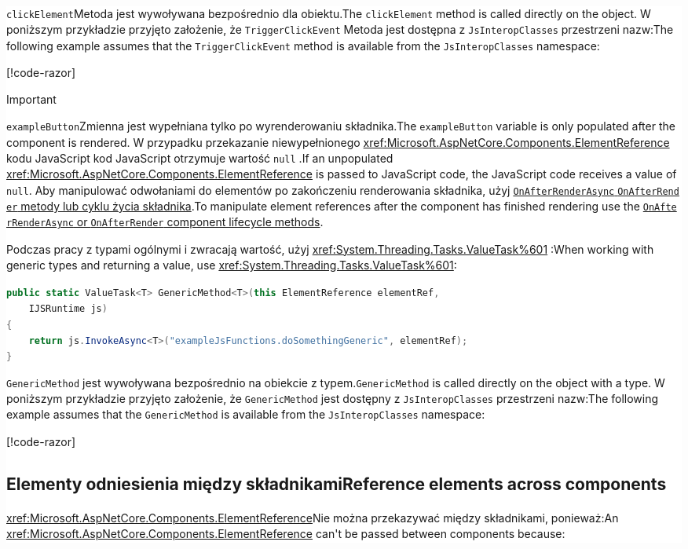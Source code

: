 <span data-ttu-id="dfe18-191">`clickElement`Metoda jest wywoływana bezpośrednio dla obiektu.</span><span class="sxs-lookup"><span data-stu-id="dfe18-191">The `clickElement` method is called directly on the object.</span></span> <span data-ttu-id="dfe18-192">W poniższym przykładzie przyjęto założenie, że `TriggerClickEvent` Metoda jest dostępna z `JsInteropClasses` przestrzeni nazw:</span><span class="sxs-lookup"><span data-stu-id="dfe18-192">The following example assumes that the `TriggerClickEvent` method is available from the `JsInteropClasses` namespace:</span></span>

[!code-razor[](call-javascript-from-dotnet/samples_snapshot/component2.razor?highlight=15)]

> [!IMPORTANT]
> <span data-ttu-id="dfe18-193">`exampleButton`Zmienna jest wypełniana tylko po wyrenderowaniu składnika.</span><span class="sxs-lookup"><span data-stu-id="dfe18-193">The `exampleButton` variable is only populated after the component is rendered.</span></span> <span data-ttu-id="dfe18-194">W przypadku przekazanie niewypełnionego <xref:Microsoft.AspNetCore.Components.ElementReference> kodu JavaScript kod JavaScript otrzymuje wartość `null` .</span><span class="sxs-lookup"><span data-stu-id="dfe18-194">If an unpopulated <xref:Microsoft.AspNetCore.Components.ElementReference> is passed to JavaScript code, the JavaScript code receives a value of `null`.</span></span> <span data-ttu-id="dfe18-195">Aby manipulować odwołaniami do elementów po zakończeniu renderowania składnika, użyj [ `OnAfterRenderAsync` `OnAfterRender` metody lub cyklu życia składnika](xref:blazor/components/lifecycle#after-component-render).</span><span class="sxs-lookup"><span data-stu-id="dfe18-195">To manipulate element references after the component has finished rendering use the [`OnAfterRenderAsync` or `OnAfterRender` component lifecycle methods](xref:blazor/components/lifecycle#after-component-render).</span></span>

<span data-ttu-id="dfe18-196">Podczas pracy z typami ogólnymi i zwracają wartość, użyj <xref:System.Threading.Tasks.ValueTask%601> :</span><span class="sxs-lookup"><span data-stu-id="dfe18-196">When working with generic types and returning a value, use <xref:System.Threading.Tasks.ValueTask%601>:</span></span>

```csharp
public static ValueTask<T> GenericMethod<T>(this ElementReference elementRef, 
    IJSRuntime js)
{
    return js.InvokeAsync<T>("exampleJsFunctions.doSomethingGeneric", elementRef);
}
```

<span data-ttu-id="dfe18-197">`GenericMethod` jest wywoływana bezpośrednio na obiekcie z typem.</span><span class="sxs-lookup"><span data-stu-id="dfe18-197">`GenericMethod` is called directly on the object with a type.</span></span> <span data-ttu-id="dfe18-198">W poniższym przykładzie przyjęto założenie, że `GenericMethod` jest dostępny z `JsInteropClasses` przestrzeni nazw:</span><span class="sxs-lookup"><span data-stu-id="dfe18-198">The following example assumes that the `GenericMethod` is available from the `JsInteropClasses` namespace:</span></span>

[!code-razor[](call-javascript-from-dotnet/samples_snapshot/component3.razor?highlight=17)]

## <a name="reference-elements-across-components"></a><span data-ttu-id="dfe18-199">Elementy odniesienia między składnikami</span><span class="sxs-lookup"><span data-stu-id="dfe18-199">Reference elements across components</span></span>

<span data-ttu-id="dfe18-200"><xref:Microsoft.AspNetCore.Components.ElementReference>Nie można przekazywać między składnikami, ponieważ:</span><span class="sxs-lookup"><span data-stu-id="dfe18-200">An <xref:Microsoft.AspNetCore.Components.ElementReference> can't be passed between components because:</span></span>
